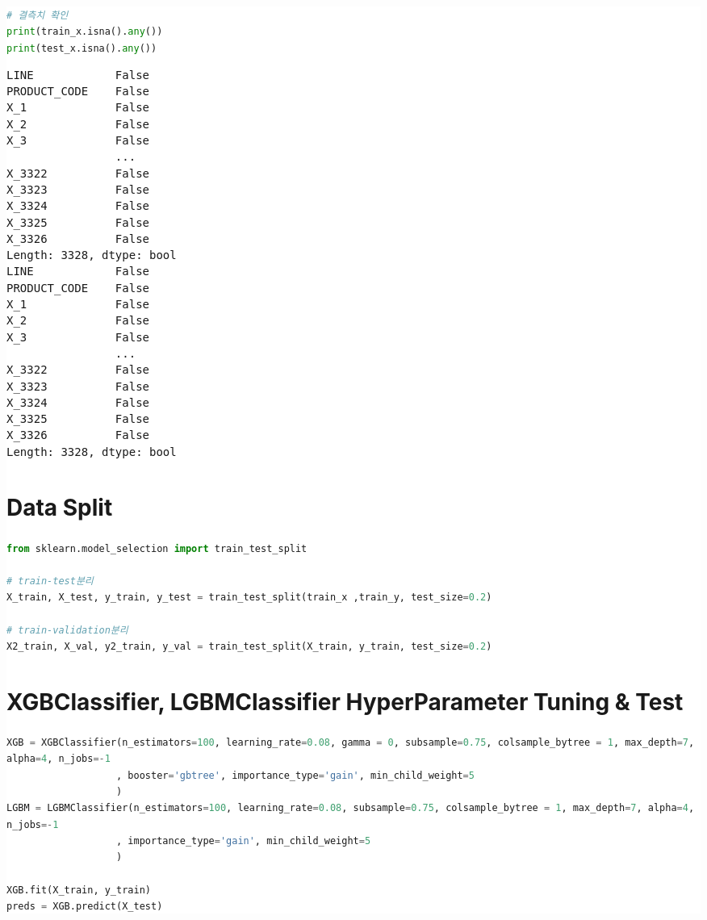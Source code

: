 
```python
# 결측치 확인
print(train_x.isna().any())
print(test_x.isna().any())
```

<pre>
LINE            False
PRODUCT_CODE    False
X_1             False
X_2             False
X_3             False
                ...  
X_3322          False
X_3323          False
X_3324          False
X_3325          False
X_3326          False
Length: 3328, dtype: bool
LINE            False
PRODUCT_CODE    False
X_1             False
X_2             False
X_3             False
                ...  
X_3322          False
X_3323          False
X_3324          False
X_3325          False
X_3326          False
Length: 3328, dtype: bool
</pre>
# Data Split



```python
from sklearn.model_selection import train_test_split

# train-test분리
X_train, X_test, y_train, y_test = train_test_split(train_x ,train_y, test_size=0.2)

# train-validation분리
X2_train, X_val, y2_train, y_val = train_test_split(X_train, y_train, test_size=0.2)
```

# XGBClassifier, LGBMClassifier HyperParameter Tuning & Test



```python
XGB = XGBClassifier(n_estimators=100, learning_rate=0.08, gamma = 0, subsample=0.75, colsample_bytree = 1, max_depth=7, alpha=4, n_jobs=-1
                   , booster='gbtree', importance_type='gain', min_child_weight=5
                   )
LGBM = LGBMClassifier(n_estimators=100, learning_rate=0.08, subsample=0.75, colsample_bytree = 1, max_depth=7, alpha=4, n_jobs=-1
                   , importance_type='gain', min_child_weight=5
                   )

XGB.fit(X_train, y_train)
preds = XGB.predict(X_test)

```